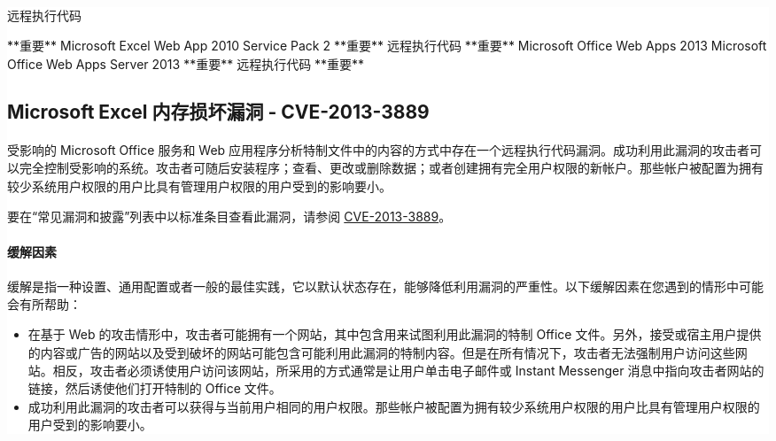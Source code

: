 远程执行代码
</td>
<td style="border:1px solid black;">
**重要**
</td>
</tr>
<tr class="alternateRow">
<td style="border:1px solid black;">
Microsoft Excel Web App 2010 Service Pack 2
</td>
<td style="border:1px solid black;">
**重要**  
远程执行代码
</td>
<td style="border:1px solid black;">
**重要**
</td>
</tr>
<tr>
<th colspan="3" style="border:1px solid black;">
Microsoft Office Web Apps 2013
</th>
</tr>
<tr>
<td style="border:1px solid black;">
Microsoft Office Web Apps Server 2013
</td>
<td style="border:1px solid black;">
**重要**  
远程执行代码
</td>
<td style="border:1px solid black;">
**重要**
</td>
</tr>
</table>


Microsoft Excel 内存损坏漏洞 - CVE-2013-3889
--------------------------------------------

受影响的 Microsoft Office 服务和 Web 应用程序分析特制文件中的内容的方式中存在一个远程执行代码漏洞。成功利用此漏洞的攻击者可以完全控制受影响的系统。攻击者可随后安装程序；查看、更改或删除数据；或者创建拥有完全用户权限的新帐户。那些帐户被配置为拥有较少系统用户权限的用户比具有管理用户权限的用户受到的影响要小。

要在“常见漏洞和披露”列表中以标准条目查看此漏洞，请参阅 [CVE-2013-3889](https://www.cve.mitre.org/cgi-bin/cvename.cgi?name=cve-2013-3889)。

#### 缓解因素

缓解是指一种设置、通用配置或者一般的最佳实践，它以默认状态存在，能够降低利用漏洞的严重性。以下缓解因素在您遇到的情形中可能会有所帮助：

-   在基于 Web 的攻击情形中，攻击者可能拥有一个网站，其中包含用来试图利用此漏洞的特制 Office 文件。另外，接受或宿主用户提供的内容或广告的网站以及受到破坏的网站可能包含可能利用此漏洞的特制内容。但是在所有情况下，攻击者无法强制用户访问这些网站。相反，攻击者必须诱使用户访问该网站，所采用的方式通常是让用户单击电子邮件或 Instant Messenger 消息中指向攻击者网站的链接，然后诱使他们打开特制的 Office 文件。
-   成功利用此漏洞的攻击者可以获得与当前用户相同的用户权限。那些帐户被配置为拥有较少系统用户权限的用户比具有管理用户权限的用户受到的影响要小。
